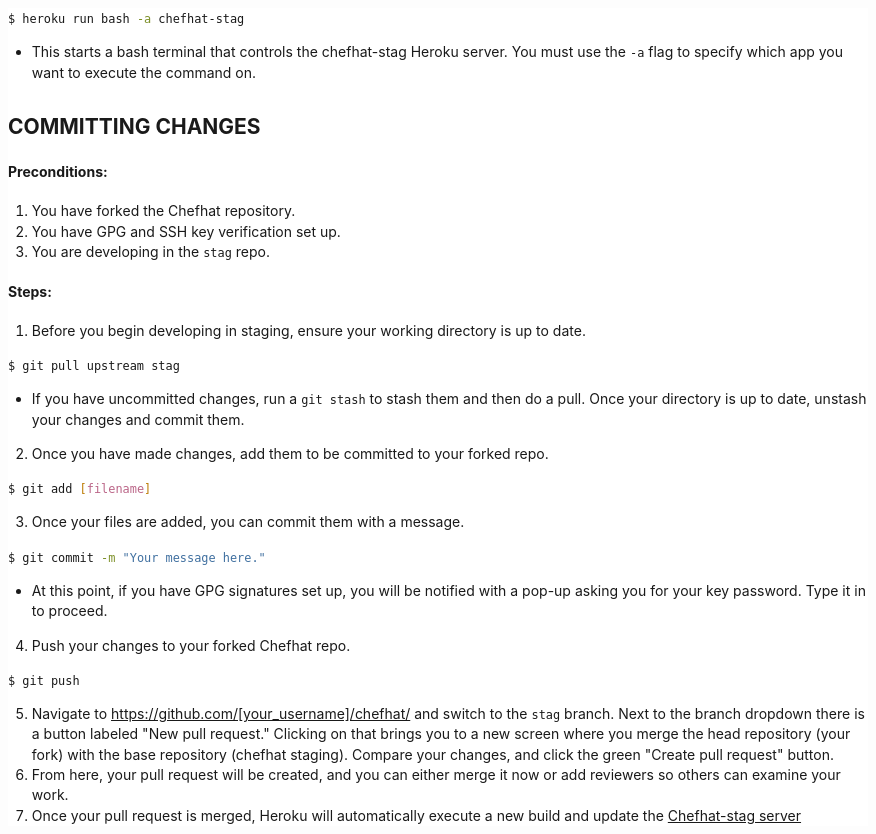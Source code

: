 ```sh
$ heroku run bash -a chefhat-stag
```
  - This starts a bash terminal that controls the chefhat-stag Heroku server. You must use the ```-a``` flag to specify which app you want to execute the command on.

## COMMITTING CHANGES
#### Preconditions:
1. You have forked the Chefhat repository.
2. You have GPG and SSH key verification set up.
3. You are developing in the ```stag``` repo.
#### Steps:
1. Before you begin developing in staging, ensure your working directory is up to date.
```sh
$ git pull upstream stag
```
  - If you have uncommitted changes, run a ```git stash``` to stash them and then do a pull. Once your directory is up to date, unstash your changes and commit them.
2. Once you have made changes, add them to be committed to your forked repo.
 ```sh 
 $ git add [filename]
 ```
3. Once your files are added, you can commit them with a message.
```sh
$ git commit -m "Your message here."
```
* At this point, if you have GPG signatures set up, you will be notified with a pop-up asking you for your key password. Type it in to proceed.
4. Push your changes to your forked Chefhat repo.
```sh
$ git push
```
5. Navigate to https://github.com/[your_username]/chefhat/ and switch to the ```stag``` branch. Next to the branch dropdown there is a button labeled "New pull request." Clicking on that brings you to a new screen where you merge the head repository (your fork) with the base repository (chefhat staging). Compare your changes, and click the green "Create pull request" button.
6. From here, your pull request will be created, and you can either merge it now or add reviewers so others can examine your work.
7. Once your pull request is merged, Heroku will automatically execute a new build and update the [Chefhat-stag server](https://chefhat-stag.herokuapp.com/admin/)
